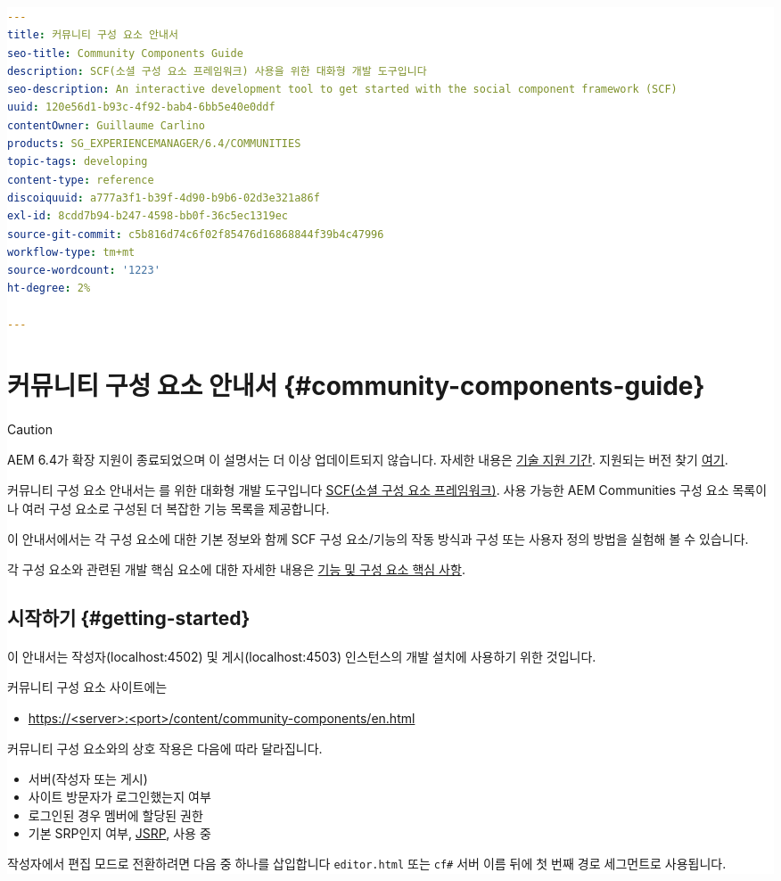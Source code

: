 ```yaml
---
title: 커뮤니티 구성 요소 안내서
seo-title: Community Components Guide
description: SCF(소셜 구성 요소 프레임워크) 사용을 위한 대화형 개발 도구입니다
seo-description: An interactive development tool to get started with the social component framework (SCF)
uuid: 120e56d1-b93c-4f92-bab4-6bb5e40e0ddf
contentOwner: Guillaume Carlino
products: SG_EXPERIENCEMANAGER/6.4/COMMUNITIES
topic-tags: developing
content-type: reference
discoiquuid: a777a3f1-b39f-4d90-b9b6-02d3e321a86f
exl-id: 8cdd7b94-b247-4598-bb0f-36c5ec1319ec
source-git-commit: c5b816d74c6f02f85476d16868844f39b4c47996
workflow-type: tm+mt
source-wordcount: '1223'
ht-degree: 2%

---
```


# 커뮤니티 구성 요소 안내서 {#community-components-guide}

>[!CAUTION]
>
>AEM 6.4가 확장 지원이 종료되었으며 이 설명서는 더 이상 업데이트되지 않습니다. 자세한 내용은 [기술 지원 기간](https://helpx.adobe.com/kr/support/programs/eol-matrix.html). 지원되는 버전 찾기 [여기](https://experienceleague.adobe.com/docs/).

커뮤니티 구성 요소 안내서는 를 위한 대화형 개발 도구입니다 [SCF(소셜 구성 요소 프레임워크)](scf.md). 사용 가능한 AEM Communities 구성 요소 목록이나 여러 구성 요소로 구성된 더 복잡한 기능 목록을 제공합니다.

이 안내서에서는 각 구성 요소에 대한 기본 정보와 함께 SCF 구성 요소/기능의 작동 방식과 구성 또는 사용자 정의 방법을 실험해 볼 수 있습니다.

각 구성 요소와 관련된 개발 핵심 요소에 대한 자세한 내용은 [기능 및 구성 요소 핵심 사항](essentials.md).

## 시작하기 {#getting-started}

이 안내서는 작성자(localhost:4502) 및 게시(localhost:4503) 인스턴스의 개발 설치에 사용하기 위한 것입니다.

커뮤니티 구성 요소 사이트에는

* [https://&lt;server>:&lt;port>/content/community-components/en.html](http://localhost:4502/content/community-components/en.html)

커뮤니티 구성 요소와의 상호 작용은 다음에 따라 달라집니다.

* 서버(작성자 또는 게시)
* 사이트 방문자가 로그인했는지 여부
* 로그인된 경우 멤버에 할당된 권한
* 기본 SRP인지 여부, [JSRP](jsrp.md), 사용 중

작성자에서 편집 모드로 전환하려면 다음 중 하나를 삽입합니다 `editor.html` 또는 `cf#` 서버 이름 뒤에 첫 번째 경로 세그먼트로 사용됩니다.

